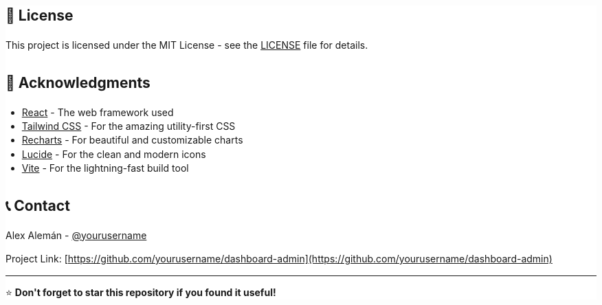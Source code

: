 ## 📄 License

This project is licensed under the MIT License - see the [LICENSE](LICENSE) file for details.

## 🙏 Acknowledgments

- [React](https://reactjs.org/) - The web framework used
- [Tailwind CSS](https://tailwindcss.com/) - For the amazing utility-first CSS
- [Recharts](https://recharts.org/) - For beautiful and customizable charts
- [Lucide](https://lucide.dev/) - For the clean and modern icons
- [Vite](https://vitejs.dev/) - For the lightning-fast build tool

## 📞 Contact

Alex Alemán - [@yourusername](https://twitter.com/yourusername)

Project Link: [https://github.com/yourusername/dashboard-admin](https://github.com/yourusername/dashboard-admin)

---

⭐ **Don't forget to star this repository if you found it useful!**